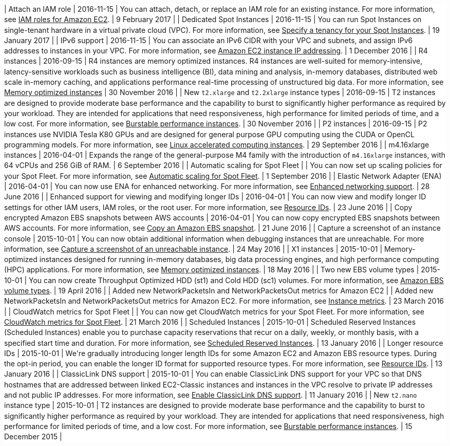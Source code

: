 |  Attach an IAM role  |  2016\-11\-15  |  You can attach, detach, or replace an IAM role for an existing instance\. For more information, see [IAM roles for Amazon EC2](iam-roles-for-amazon-ec2.md)\.  | 9 February 2017 | 
|  Dedicated Spot Instances  |  2016\-11\-15  |  You can run Spot Instances on single\-tenant hardware in a virtual private cloud \(VPC\)\. For more information, see [Specify a tenancy for your Spot Instances](spot-requests.md#spot-instance-tenancy)\.  | 19 January 2017 | 
|  IPv6 support  |  2016\-11\-15  |  You can associate an IPv6 CIDR with your VPC and subnets, and assign IPv6 addresses to instances in your VPC\. For more information, see [Amazon EC2 instance IP addressing](using-instance-addressing.md)\.  | 1 December 2016 | 
|  R4 instances  |  2016\-09\-15  |  R4 instances are memory optimized instances\. R4 instances are well\-suited for memory\-intensive, latency\-sensitive workloads such as business intelligence \(BI\), data mining and analysis, in\-memory databases, distributed web scale in\-memory caching, and applications performance real\-time processing of unstructured big data\. For more information, see [Memory optimized instances](memory-optimized-instances.md)  | 30 November 2016 | 
|  New `t2.xlarge` and `t2.2xlarge` instance types  |  2016\-09\-15  |  T2 instances are designed to provide moderate base performance and the capability to burst to significantly higher performance as required by your workload\. They are intended for applications that need responsiveness, high performance for limited periods of time, and a low cost\. For more information, see [Burstable performance instances](burstable-performance-instances.md)\.  | 30 November 2016 | 
|  P2 instances  | 2016\-09\-15 |  P2 instances use NVIDIA Tesla K80 GPUs and are designed for general purpose GPU computing using the CUDA or OpenCL programming models\. For more information, see [Linux accelerated computing instances](accelerated-computing-instances.md)\.  | 29 September 2016 | 
| m4\.16xlarge instances |  2016\-04\-01  |  Expands the range of the general\-purpose M4 family with the introduction of `m4.16xlarge` instances, with 64 vCPUs and 256 GiB of RAM\.  | 6 September 2016 | 
|  Automatic scaling for Spot Fleet  |  |  You can now set up scaling policies for your Spot Fleet\. For more information, see [Automatic scaling for Spot Fleet](spot-fleet-automatic-scaling.md)\.  | 1 September 2016 | 
|  Elastic Network Adapter \(ENA\)  | 2016\-04\-01 |  You can now use ENA for enhanced networking\. For more information, see [Enhanced networking support](enhanced-networking.md#supported_instances)\.  | 28 June 2016 | 
|  Enhanced support for viewing and modifying longer IDs  | 2016\-04\-01 |  You can now view and modify longer ID settings for other IAM users, IAM roles, or the root user\. For more information, see [Resource IDs](resource-ids.md)\.  | 23 June 2016 | 
|  Copy encrypted Amazon EBS snapshots between AWS accounts  | 2016\-04\-01 |  You can now copy encrypted EBS snapshots between AWS accounts\. For more information, see [Copy an Amazon EBS snapshot](ebs-copy-snapshot.md)\.  | 21 June 2016 | 
|  Capture a screenshot of an instance console  | 2015\-10\-01 |  You can now obtain additional information when debugging instances that are unreachable\. For more information, see [Capture a screenshot of an unreachable instance](instance-console.md#instance-console-screenshot)\.  | 24 May 2016 | 
|  X1 instances  | 2015\-10\-01 |  Memory\-optimized instances designed for running in\-memory databases, big data processing engines, and high performance computing \(HPC\) applications\. For more information, see [Memory optimized instances](memory-optimized-instances.md)\.  | 18 May 2016 | 
|  Two new EBS volume types  | 2015\-10\-01 |  You can now create Throughput Optimized HDD \(st1\) and Cold HDD \(sc1\) volumes\. For more information, see [Amazon EBS volume types](ebs-volume-types.md)\.  | 19 April 2016 | 
|  Added new NetworkPacketsIn and NetworkPacketsOut metrics for Amazon EC2  |  |  Added new NetworkPacketsIn and NetworkPacketsOut metrics for Amazon EC2\. For more information, see [Instance metrics](viewing_metrics_with_cloudwatch.md#ec2-cloudwatch-metrics)\.  | 23 March 2016 | 
|  CloudWatch metrics for Spot Fleet  |  |  You can now get CloudWatch metrics for your Spot Fleet\. For more information, see [CloudWatch metrics for Spot Fleet](spot-fleet-cloudwatch-metrics.md)\.  | 21 March 2016 | 
|  Scheduled Instances  |  2015\-10\-01  |  Scheduled Reserved Instances \(Scheduled Instances\) enable you to purchase capacity reservations that recur on a daily, weekly, or monthly basis, with a specified start time and duration\. For more information, see [Scheduled Reserved Instances](ec2-scheduled-instances.md)\.  | 13 January 2016 | 
|  Longer resource IDs  |  2015\-10\-01  |  We're gradually introducing longer length IDs for some Amazon EC2 and Amazon EBS resource types\. During the opt\-in period, you can enable the longer ID format for supported resource types\. For more information, see [Resource IDs](resource-ids.md)\.  | 13 January 2016 | 
|  ClassicLink DNS support  |  2015\-10\-01  |  You can enable ClassicLink DNS support for your VPC so that DNS hostnames that are addressed between linked EC2\-Classic instances and instances in the VPC resolve to private IP addresses and not public IP addresses\. For more information, see [Enable ClassicLink DNS support](vpc-classiclink.md#classiclink-enable-dns-support)\.  | 11 January 2016 | 
|  New `t2.nano` instance type  |  2015\-10\-01  |  T2 instances are designed to provide moderate base performance and the capability to burst to significantly higher performance as required by your workload\. They are intended for applications that need responsiveness, high performance for limited periods of time, and a low cost\. For more information, see [Burstable performance instances](burstable-performance-instances.md)\.  | 15 December 2015 | 